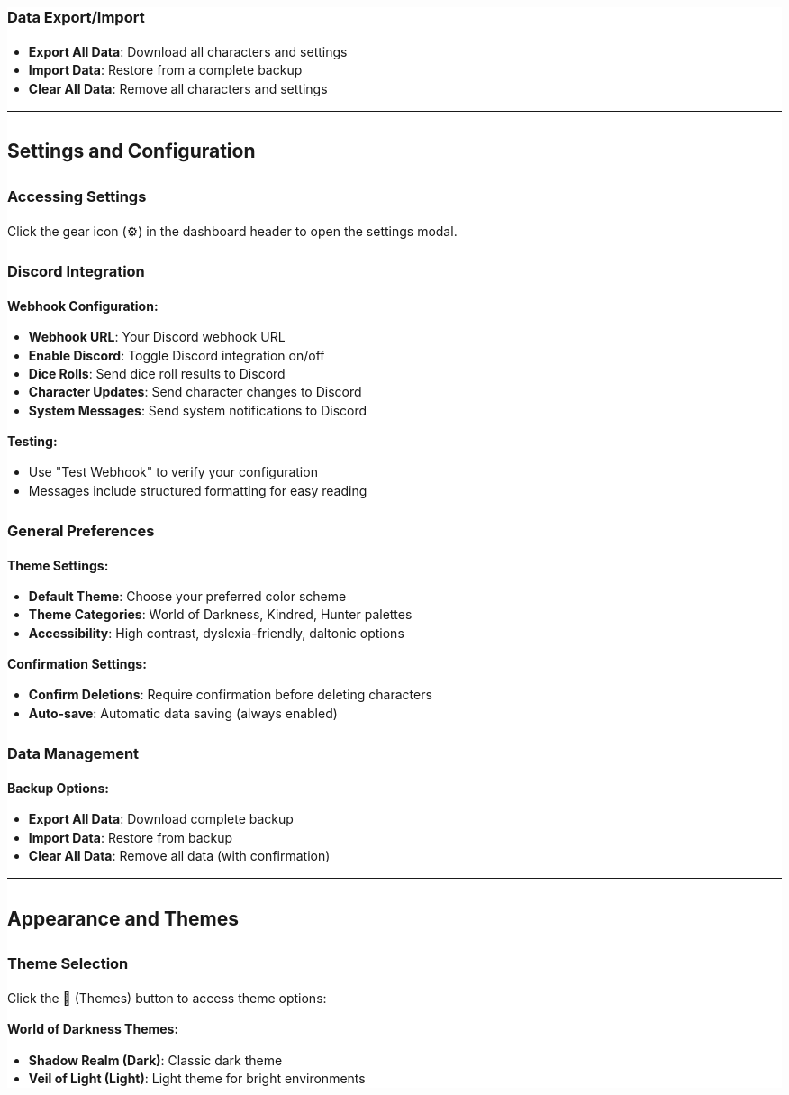 ### Data Export/Import
- **Export All Data**: Download all characters and settings
- **Import Data**: Restore from a complete backup
- **Clear All Data**: Remove all characters and settings

---

## Settings and Configuration

### Accessing Settings
Click the gear icon (⚙️) in the dashboard header to open the settings modal.

### Discord Integration
**Webhook Configuration:**
- **Webhook URL**: Your Discord webhook URL
- **Enable Discord**: Toggle Discord integration on/off
- **Dice Rolls**: Send dice roll results to Discord
- **Character Updates**: Send character changes to Discord
- **System Messages**: Send system notifications to Discord

**Testing:**
- Use "Test Webhook" to verify your configuration
- Messages include structured formatting for easy reading

### General Preferences
**Theme Settings:**
- **Default Theme**: Choose your preferred color scheme
- **Theme Categories**: World of Darkness, Kindred, Hunter palettes
- **Accessibility**: High contrast, dyslexia-friendly, daltonic options

**Confirmation Settings:**
- **Confirm Deletions**: Require confirmation before deleting characters
- **Auto-save**: Automatic data saving (always enabled)

### Data Management
**Backup Options:**
- **Export All Data**: Download complete backup
- **Import Data**: Restore from backup
- **Clear All Data**: Remove all data (with confirmation)

---

## Appearance and Themes

### Theme Selection
Click the 🎨 (Themes) button to access theme options:

**World of Darkness Themes:**
- **Shadow Realm (Dark)**: Classic dark theme
- **Veil of Light (Light)**: Light theme for bright environments
